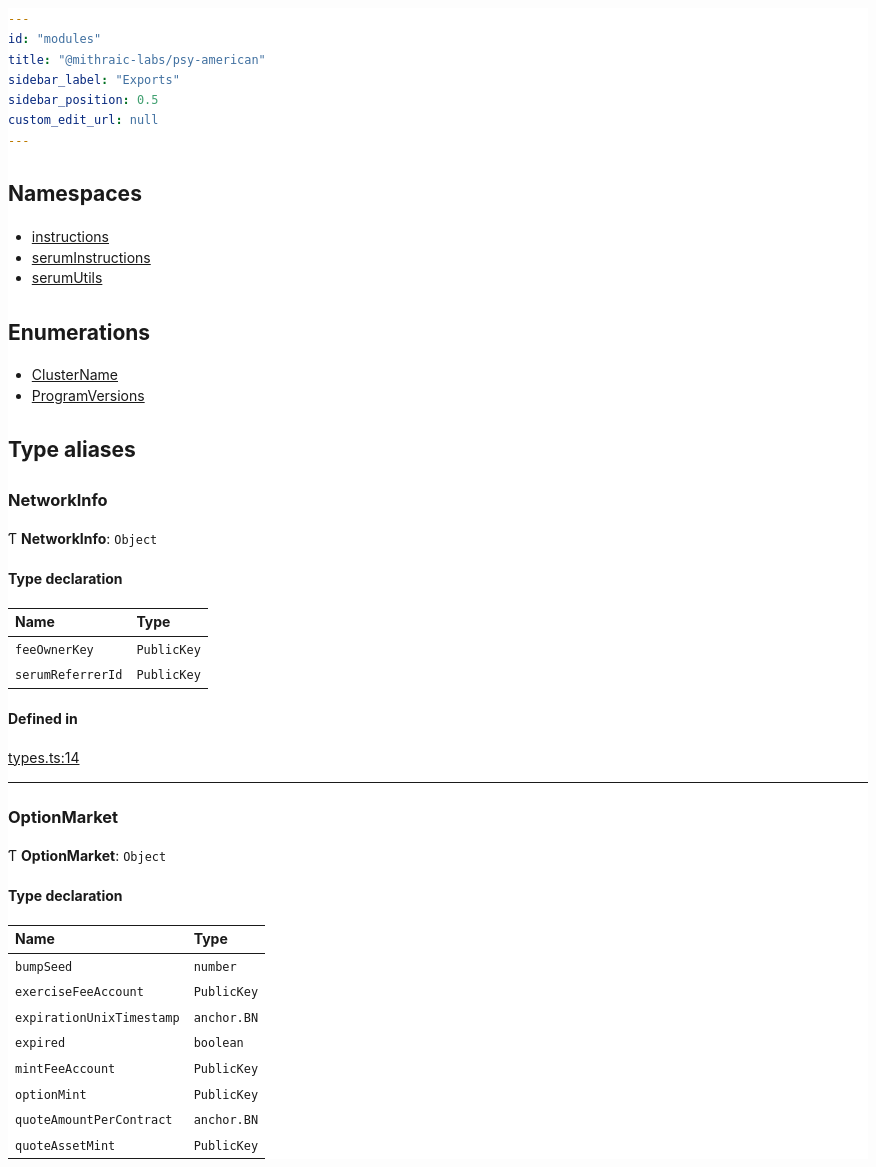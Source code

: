 ```yaml
---
id: "modules"
title: "@mithraic-labs/psy-american"
sidebar_label: "Exports"
sidebar_position: 0.5
custom_edit_url: null
---
```


## Namespaces

- [instructions](namespaces/instructions)
- [serumInstructions](namespaces/serumInstructions)
- [serumUtils](namespaces/serumUtils)

## Enumerations

- [ClusterName](enums/ClusterName)
- [ProgramVersions](enums/ProgramVersions)

## Type aliases

### NetworkInfo

Ƭ **NetworkInfo**: `Object`

#### Type declaration

| Name | Type |
| :------ | :------ |
| `feeOwnerKey` | `PublicKey` |
| `serumReferrerId` | `PublicKey` |

#### Defined in

[types.ts:14](https://github.com/mithraiclabs/psyoptions-ts/blob/ae06d0d/packages/psy-american/src/types.ts#L14)

___

### OptionMarket

Ƭ **OptionMarket**: `Object`

#### Type declaration

| Name | Type |
| :------ | :------ |
| `bumpSeed` | `number` |
| `exerciseFeeAccount` | `PublicKey` |
| `expirationUnixTimestamp` | `anchor.BN` |
| `expired` | `boolean` |
| `mintFeeAccount` | `PublicKey` |
| `optionMint` | `PublicKey` |
| `quoteAmountPerContract` | `anchor.BN` |
| `quoteAssetMint` | `PublicKey` |